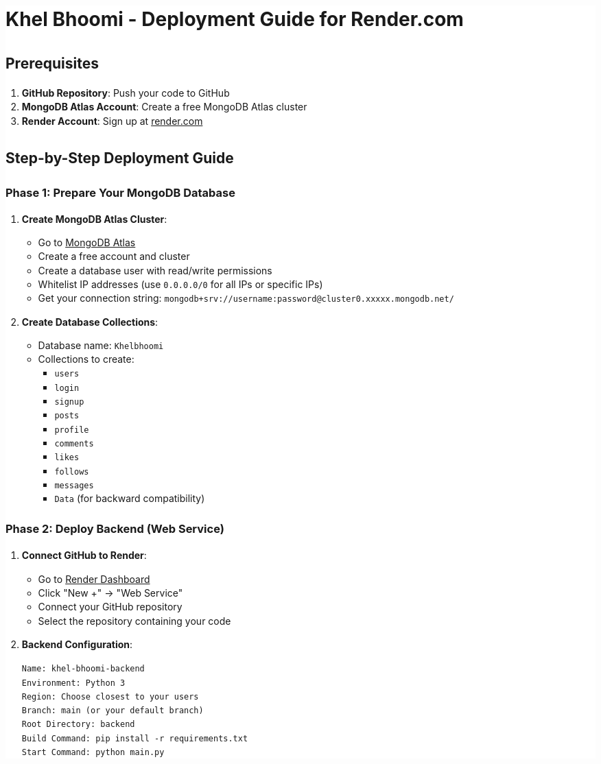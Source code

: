 # Khel Bhoomi - Deployment Guide for Render.com

## Prerequisites

1. **GitHub Repository**: Push your code to GitHub
2. **MongoDB Atlas Account**: Create a free MongoDB Atlas cluster
3. **Render Account**: Sign up at [render.com](https://render.com)

## Step-by-Step Deployment Guide

### Phase 1: Prepare Your MongoDB Database

1. **Create MongoDB Atlas Cluster**:
   - Go to [MongoDB Atlas](https://www.mongodb.com/cloud/atlas)
   - Create a free account and cluster
   - Create a database user with read/write permissions
   - Whitelist IP addresses (use `0.0.0.0/0` for all IPs or specific IPs)
   - Get your connection string: `mongodb+srv://username:password@cluster0.xxxxx.mongodb.net/`

2. **Create Database Collections**:
   - Database name: `Khelbhoomi`
   - Collections to create:
     - `users`
     - `login` 
     - `signup`
     - `posts`
     - `profile`
     - `comments`
     - `likes`
     - `follows`
     - `messages`
     - `Data` (for backward compatibility)

### Phase 2: Deploy Backend (Web Service)

1. **Connect GitHub to Render**:
   - Go to [Render Dashboard](https://dashboard.render.com)
   - Click "New +" → "Web Service"
   - Connect your GitHub repository
   - Select the repository containing your code

2. **Backend Configuration**:
   ```
   Name: khel-bhoomi-backend
   Environment: Python 3
   Region: Choose closest to your users
   Branch: main (or your default branch)
   Root Directory: backend
   Build Command: pip install -r requirements.txt
   Start Command: python main.py
   ```
